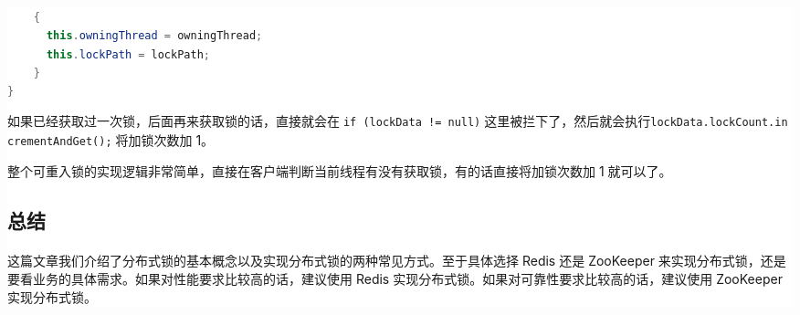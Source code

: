 ```java
    {
      this.owningThread = owningThread;
      this.lockPath = lockPath;
    }
}
```

如果已经获取过一次锁，后面再来获取锁的话，直接就会在 `if (lockData != null)` 这里被拦下了，然后就会执行`lockData.lockCount.incrementAndGet();` 将加锁次数加 1。

整个可重入锁的实现逻辑非常简单，直接在客户端判断当前线程有没有获取锁，有的话直接将加锁次数加 1 就可以了。

## 总结

这篇文章我们介绍了分布式锁的基本概念以及实现分布式锁的两种常见方式。至于具体选择 Redis 还是 ZooKeeper 来实现分布式锁，还是要看业务的具体需求。如果对性能要求比较高的话，建议使用 Redis 实现分布式锁。如果对可靠性要求比较高的话，建议使用 ZooKeeper 实现分布式锁。
